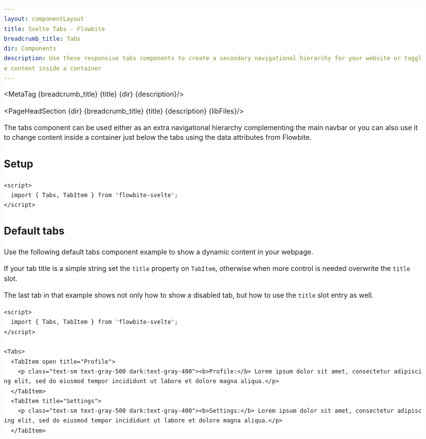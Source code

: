 ```yaml
---
layout: componentLayout
title: Svelte Tabs - Flowbite
breadcrumb_title: Tabs
dir: Components
description: Use these responsive tabs components to create a secondary navigational hierarchy for your website or toggle content inside a container
---
```

<MetaTag {breadcrumb_title} {title} {dir} {description}/>
<script lang="ts">
  import { PageHeadSection, TableProp, TableDefaultRow, MetaTag } from '../utils'
  import { Badge, P, A } from '$lib'
  import { props as items3 }  from '../props/TabItem.json'
  import { props as items4 }  from '../props/Tabs.json'
  let propHeader = ['Name', 'Type', 'Default']
  let divClass='w-full relative overflow-x-auto shadow-md sm:rounded-lg py-4'
  let theadClass ='text-xs text-gray-700 uppercase bg-gray-50 dark:bg-gray-700 dark:text-white'
  // lib files
  const libFiles = import.meta.glob('../../lib/tabs/*.svelte')
</script>

<PageHeadSection {dir} {breadcrumb_title} {title} {description} {libFiles}/>

The tabs component can be used either as an extra navigational hierarchy complementing the main navbar or you can also use it to change content inside a container just below the tabs using the data attributes from Flowbite.

## Setup

```svelte example hideOutput
<script>
  import { Tabs, TabItem } from 'flowbite-svelte';
</script>
```


## Default tabs

Use the following default tabs component example to show a dynamic content in your webpage.

<p class="my-2"/>

If your tab title is a simple string set the `title` property on `TabItem`, otherwise when more control is needed overwrite the `title` slot.

<p class="my-2"/>

The last tab in that example shows not only how to show a disabled tab, but how to use the `title` slot entry as well.

```svelte example
<script>
  import { Tabs, TabItem } from 'flowbite-svelte';
</script>

<Tabs>
  <TabItem open title="Profile">
    <p class="text-sm text-gray-500 dark:text-gray-400"><b>Profile:</b> Lorem ipsum dolor sit amet, consectetur adipiscing elit, sed do eiusmod tempor incididunt ut labore et dolore magna aliqua.</p>
  </TabItem>
  <TabItem title="Settings">
    <p class="text-sm text-gray-500 dark:text-gray-400"><b>Settings:</b> Lorem ipsum dolor sit amet, consectetur adipiscing elit, sed do eiusmod tempor incididunt ut labore et dolore magna aliqua.</p>
  </TabItem>
```